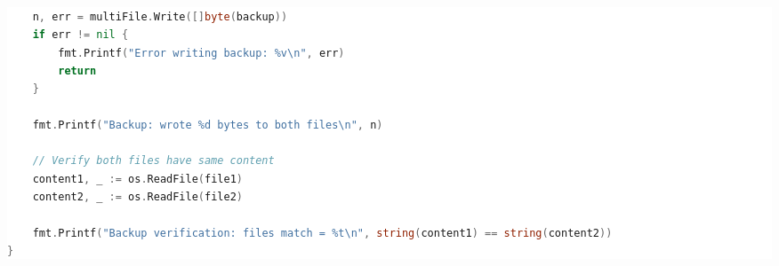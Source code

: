 ```go
    n, err = multiFile.Write([]byte(backup))
    if err != nil {
        fmt.Printf("Error writing backup: %v\n", err)
        return
    }
    
    fmt.Printf("Backup: wrote %d bytes to both files\n", n)
    
    // Verify both files have same content
    content1, _ := os.ReadFile(file1)
    content2, _ := os.ReadFile(file2)
    
    fmt.Printf("Backup verification: files match = %t\n", string(content1) == string(content2))
}
```
```
